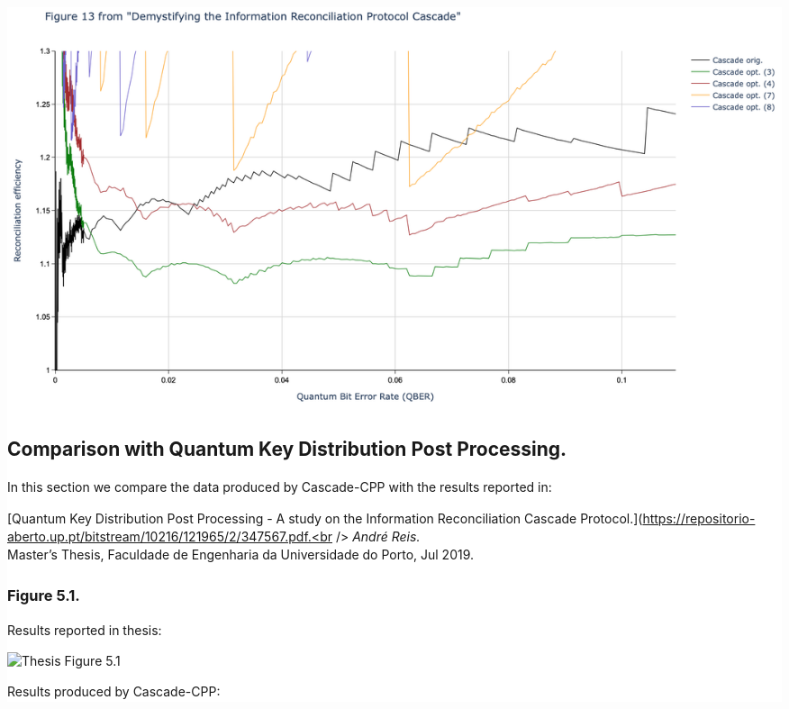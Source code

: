 ![Demystifying Figure 13 Reproduced](docs/figures/demystifying-figure-13-reproduced.png)

## Comparison with Quantum Key Distribution Post Processing.

In this section we compare the data produced by Cascade-CPP with the results reported in:

[Quantum Key Distribution Post Processing - A study on the Information Reconciliation Cascade Protocol.](https://repositorio-aberto.up.pt/bitstream/10216/121965/2/347567.pdf.<br />
_André Reis._<br />
Master’s Thesis, Faculdade de Engenharia da Universidade do Porto, Jul 2019.

### Figure 5.1.

Results reported in thesis:

![Thesis Figure 5.1](docs/figures/andre-reis-thesis-figure-5-1-original.png)

Results produced by Cascade-CPP:
